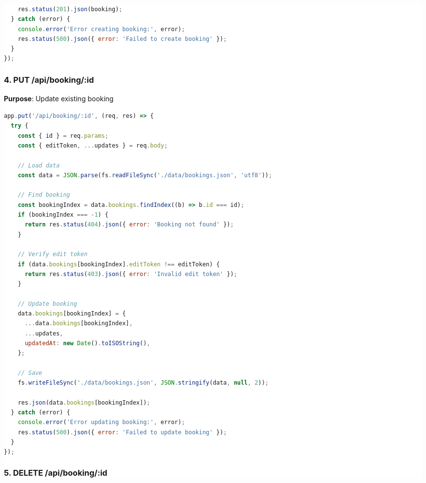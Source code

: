 ```javascript
    res.status(201).json(booking);
  } catch (error) {
    console.error('Error creating booking:', error);
    res.status(500).json({ error: 'Failed to create booking' });
  }
});
```

### 4. PUT /api/booking/:id

**Purpose**: Update existing booking

```javascript
app.put('/api/booking/:id', (req, res) => {
  try {
    const { id } = req.params;
    const { editToken, ...updates } = req.body;

    // Load data
    const data = JSON.parse(fs.readFileSync('./data/bookings.json', 'utf8'));

    // Find booking
    const bookingIndex = data.bookings.findIndex((b) => b.id === id);
    if (bookingIndex === -1) {
      return res.status(404).json({ error: 'Booking not found' });
    }

    // Verify edit token
    if (data.bookings[bookingIndex].editToken !== editToken) {
      return res.status(403).json({ error: 'Invalid edit token' });
    }

    // Update booking
    data.bookings[bookingIndex] = {
      ...data.bookings[bookingIndex],
      ...updates,
      updatedAt: new Date().toISOString(),
    };

    // Save
    fs.writeFileSync('./data/bookings.json', JSON.stringify(data, null, 2));

    res.json(data.bookings[bookingIndex]);
  } catch (error) {
    console.error('Error updating booking:', error);
    res.status(500).json({ error: 'Failed to update booking' });
  }
});
```

### 5. DELETE /api/booking/:id

